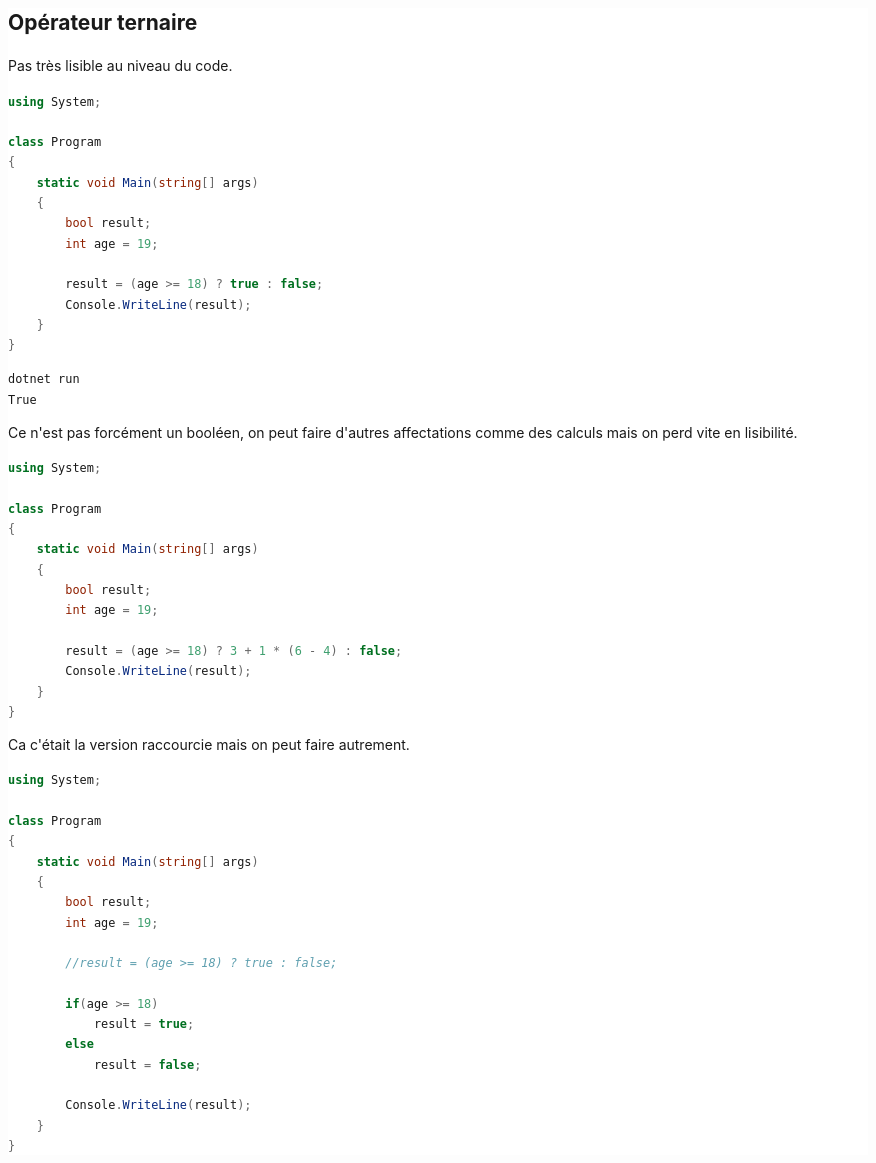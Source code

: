 ## Opérateur ternaire

Pas très lisible au niveau du code.

```cs
using System;

class Program
{
    static void Main(string[] args)
    {
        bool result;
        int age = 19;

        result = (age >= 18) ? true : false;
        Console.WriteLine(result);       
    }
}
```
```powershell
dotnet run       
True
```

Ce n'est pas forcément un booléen, on peut faire d'autres affectations comme des calculs mais on perd vite en lisibilité.

```cs
using System;

class Program
{
    static void Main(string[] args)
    {
        bool result;
        int age = 19;

        result = (age >= 18) ? 3 + 1 * (6 - 4) : false;
        Console.WriteLine(result);       
    }
}
```
```powershell
```

Ca c'était la version raccourcie mais on peut faire autrement.

```cs
using System;

class Program
{
    static void Main(string[] args)
    {
        bool result;
        int age = 19;

        //result = (age >= 18) ? true : false;
        
        if(age >= 18)
            result = true;
        else
            result = false;
        
        Console.WriteLine(result);       
    }
}
```